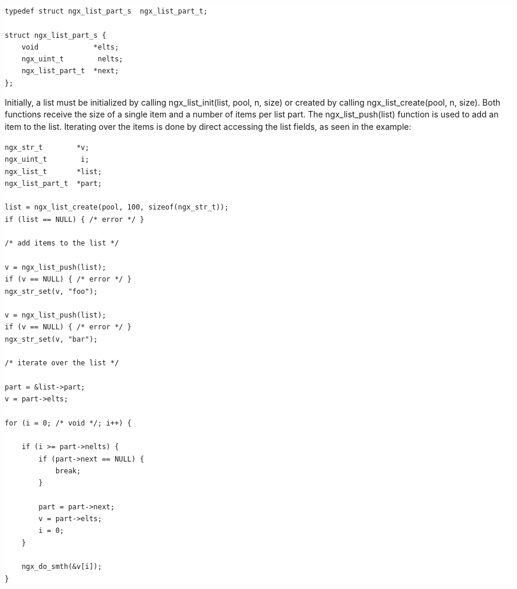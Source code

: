 ```
typedef struct ngx_list_part_s  ngx_list_part_t;

struct ngx_list_part_s {
    void             *elts;
    ngx_uint_t        nelts;
    ngx_list_part_t  *next;
};
```

Initially, a list must be initialized by calling ngx_list_init(list, pool, n, size) or created by calling ngx_list_create(pool, n, size). Both functions receive the size of a single item and a number of items per list part. The ngx_list_push(list) function is used to add an item to the list. Iterating over the items is done by direct accessing the list fields, as seen in the example:

```
ngx_str_t        *v;
ngx_uint_t        i;
ngx_list_t       *list;
ngx_list_part_t  *part;

list = ngx_list_create(pool, 100, sizeof(ngx_str_t));
if (list == NULL) { /* error */ }

/* add items to the list */

v = ngx_list_push(list);
if (v == NULL) { /* error */ }
ngx_str_set(v, "foo");

v = ngx_list_push(list);
if (v == NULL) { /* error */ }
ngx_str_set(v, "bar");

/* iterate over the list */

part = &list->part;
v = part->elts;

for (i = 0; /* void */; i++) {

    if (i >= part->nelts) {
        if (part->next == NULL) {
            break;
        }

        part = part->next;
        v = part->elts;
        i = 0;
    }

    ngx_do_smth(&v[i]);
}
```
